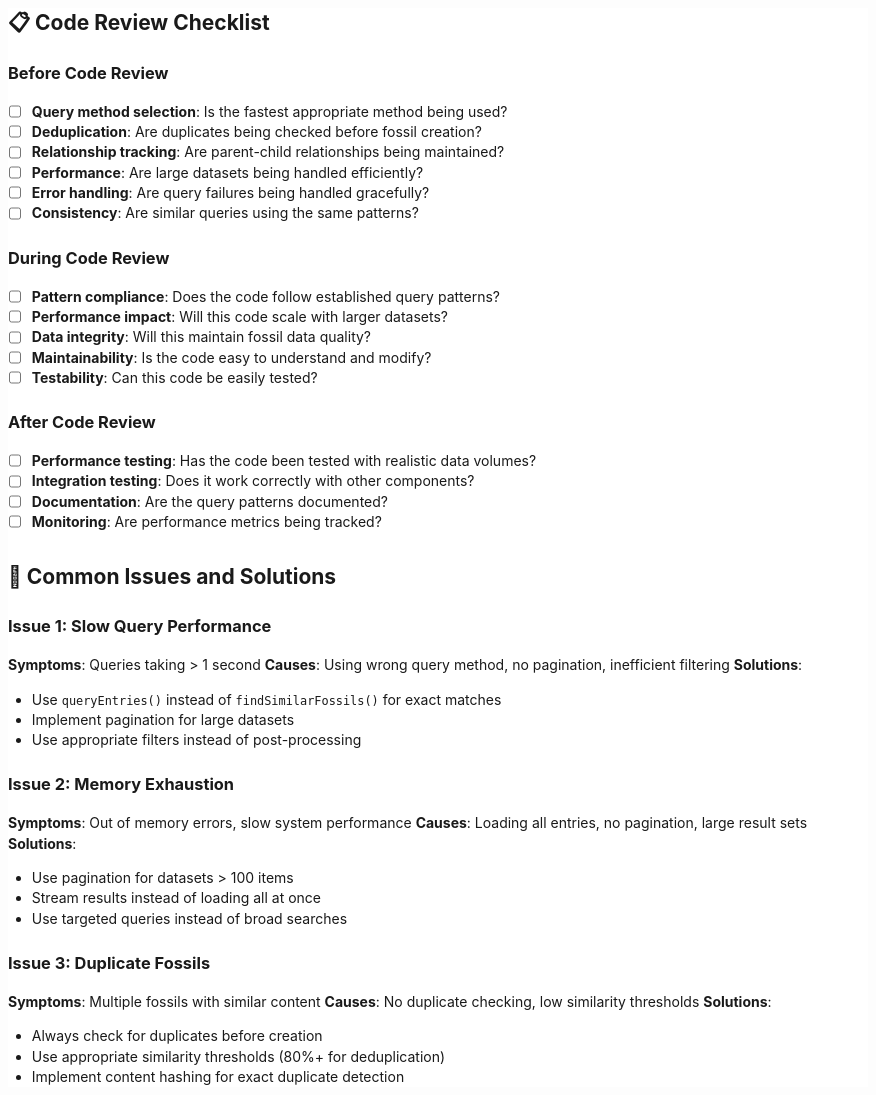 ## 📋 Code Review Checklist

### Before Code Review
- [ ] **Query method selection**: Is the fastest appropriate method being used?
- [ ] **Deduplication**: Are duplicates being checked before fossil creation?
- [ ] **Relationship tracking**: Are parent-child relationships being maintained?
- [ ] **Performance**: Are large datasets being handled efficiently?
- [ ] **Error handling**: Are query failures being handled gracefully?
- [ ] **Consistency**: Are similar queries using the same patterns?

### During Code Review
- [ ] **Pattern compliance**: Does the code follow established query patterns?
- [ ] **Performance impact**: Will this code scale with larger datasets?
- [ ] **Data integrity**: Will this maintain fossil data quality?
- [ ] **Maintainability**: Is the code easy to understand and modify?
- [ ] **Testability**: Can this code be easily tested?

### After Code Review
- [ ] **Performance testing**: Has the code been tested with realistic data volumes?
- [ ] **Integration testing**: Does it work correctly with other components?
- [ ] **Documentation**: Are the query patterns documented?
- [ ] **Monitoring**: Are performance metrics being tracked?

## 🚨 Common Issues and Solutions

### Issue 1: Slow Query Performance
**Symptoms**: Queries taking > 1 second
**Causes**: Using wrong query method, no pagination, inefficient filtering
**Solutions**:
- Use `queryEntries()` instead of `findSimilarFossils()` for exact matches
- Implement pagination for large datasets
- Use appropriate filters instead of post-processing

### Issue 2: Memory Exhaustion
**Symptoms**: Out of memory errors, slow system performance
**Causes**: Loading all entries, no pagination, large result sets
**Solutions**:
- Use pagination for datasets > 100 items
- Stream results instead of loading all at once
- Use targeted queries instead of broad searches

### Issue 3: Duplicate Fossils
**Symptoms**: Multiple fossils with similar content
**Causes**: No duplicate checking, low similarity thresholds
**Solutions**:
- Always check for duplicates before creation
- Use appropriate similarity thresholds (80%+ for deduplication)
- Implement content hashing for exact duplicate detection
